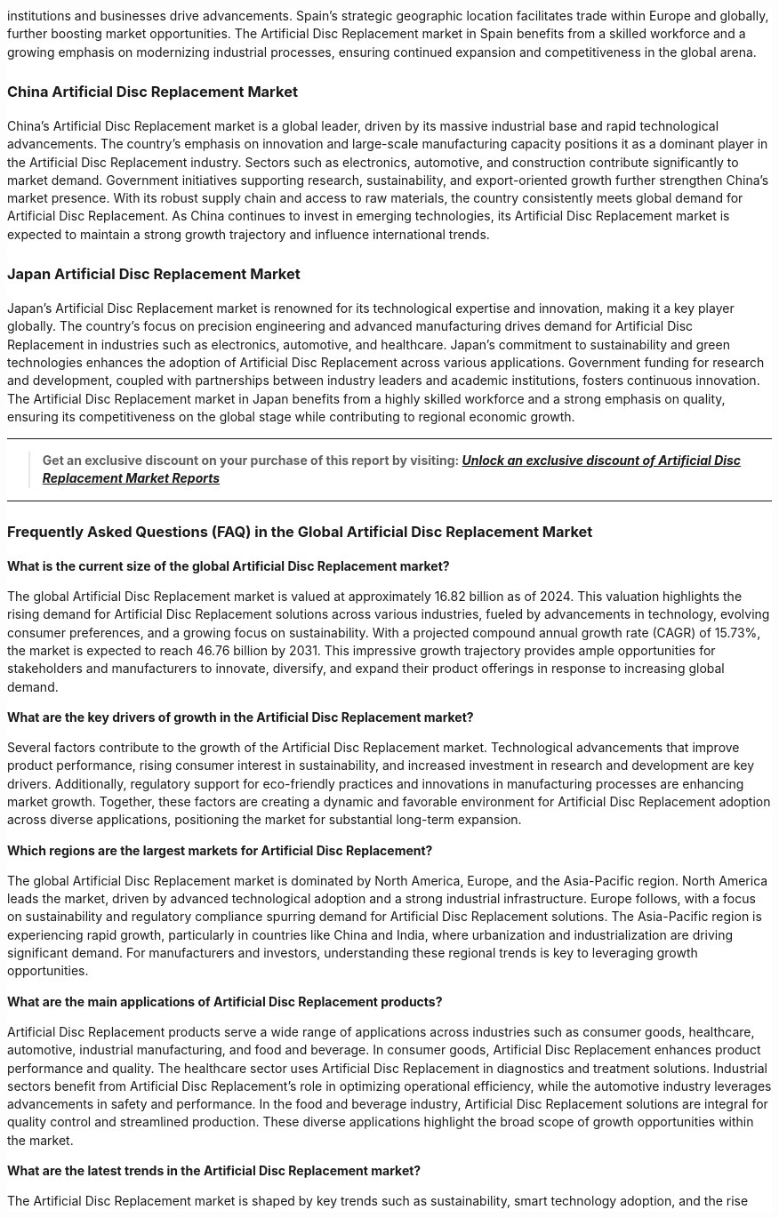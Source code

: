 institutions and businesses drive advancements. Spain&rsquo;s strategic geographic location facilitates trade within Europe and globally, further boosting market opportunities. The Artificial Disc Replacement market in Spain benefits from a skilled workforce and a growing emphasis on modernizing industrial processes, ensuring continued expansion and competitiveness in the global arena.</p><h3>China Artificial Disc Replacement Market</h3><p>China&rsquo;s Artificial Disc Replacement market is a global leader, driven by its massive industrial base and rapid technological advancements. The country&rsquo;s emphasis on innovation and large-scale manufacturing capacity positions it as a dominant player in the Artificial Disc Replacement industry. Sectors such as electronics, automotive, and construction contribute significantly to market demand. Government initiatives supporting research, sustainability, and export-oriented growth further strengthen China&rsquo;s market presence. With its robust supply chain and access to raw materials, the country consistently meets global demand for Artificial Disc Replacement. As China continues to invest in emerging technologies, its Artificial Disc Replacement market is expected to maintain a strong growth trajectory and influence international trends.</p><h3>Japan Artificial Disc Replacement Market</h3><p>Japan&rsquo;s Artificial Disc Replacement market is renowned for its technological expertise and innovation, making it a key player globally. The country&rsquo;s focus on precision engineering and advanced manufacturing drives demand for Artificial Disc Replacement in industries such as electronics, automotive, and healthcare. Japan&rsquo;s commitment to sustainability and green technologies enhances the adoption of Artificial Disc Replacement across various applications. Government funding for research and development, coupled with partnerships between industry leaders and academic institutions, fosters continuous innovation. The Artificial Disc Replacement market in Japan benefits from a highly skilled workforce and a strong emphasis on quality, ensuring its competitiveness on the global stage while contributing to regional economic growth.</p><hr /><blockquote><p><strong>Get an exclusive discount on your purchase of this report by visiting: <em><a href="://marketresearchpulse.com/ask-for-discount/79429?utm_source=Github&amp;utm_medium=0114">Unlock an exclusive discount of Artificial Disc Replacement Market Reports</a></em>&nbsp;</strong></p></blockquote><hr /><h3>Frequently Asked Questions (FAQ) in the Global Artificial Disc Replacement Market</h3><p><strong>What is the current size of the global Artificial Disc Replacement market?</strong></p><p>The global Artificial Disc Replacement market is valued at approximately 16.82 billion as of 2024. This valuation highlights the rising demand for Artificial Disc Replacement solutions across various industries, fueled by advancements in technology, evolving consumer preferences, and a growing focus on sustainability. With a projected compound annual growth rate (CAGR) of 15.73%, the market is expected to reach 46.76 billion by 2031. This impressive growth trajectory provides ample opportunities for stakeholders and manufacturers to innovate, diversify, and expand their product offerings in response to increasing global demand.</p><p><strong>What are the key drivers of growth in the Artificial Disc Replacement market?</strong></p><p>Several factors contribute to the growth of the Artificial Disc Replacement market. Technological advancements that improve product performance, rising consumer interest in sustainability, and increased investment in research and development are key drivers. Additionally, regulatory support for eco-friendly practices and innovations in manufacturing processes are enhancing market growth. Together, these factors are creating a dynamic and favorable environment for Artificial Disc Replacement adoption across diverse applications, positioning the market for substantial long-term expansion.</p><p><strong>Which regions are the largest markets for Artificial Disc Replacement?</strong></p><p>The global Artificial Disc Replacement market is dominated by North America, Europe, and the Asia-Pacific region. North America leads the market, driven by advanced technological adoption and a strong industrial infrastructure. Europe follows, with a focus on sustainability and regulatory compliance spurring demand for Artificial Disc Replacement solutions. The Asia-Pacific region is experiencing rapid growth, particularly in countries like China and India, where urbanization and industrialization are driving significant demand. For manufacturers and investors, understanding these regional trends is key to leveraging growth opportunities.</p><p><strong>What are the main applications of Artificial Disc Replacement products?</strong></p><p>Artificial Disc Replacement products serve a wide range of applications across industries such as consumer goods, healthcare, automotive, industrial manufacturing, and food and beverage. In consumer goods, Artificial Disc Replacement enhances product performance and quality. The healthcare sector uses Artificial Disc Replacement in diagnostics and treatment solutions. Industrial sectors benefit from Artificial Disc Replacement&rsquo;s role in optimizing operational efficiency, while the automotive industry leverages advancements in safety and performance. In the food and beverage industry, Artificial Disc Replacement solutions are integral for quality control and streamlined production. These diverse applications highlight the broad scope of growth opportunities within the market.</p><p><strong>What are the latest trends in the Artificial Disc Replacement market?</strong></p><p>The Artificial Disc Replacement market is shaped by key trends such as sustainability, smart technology adoption, and the rise